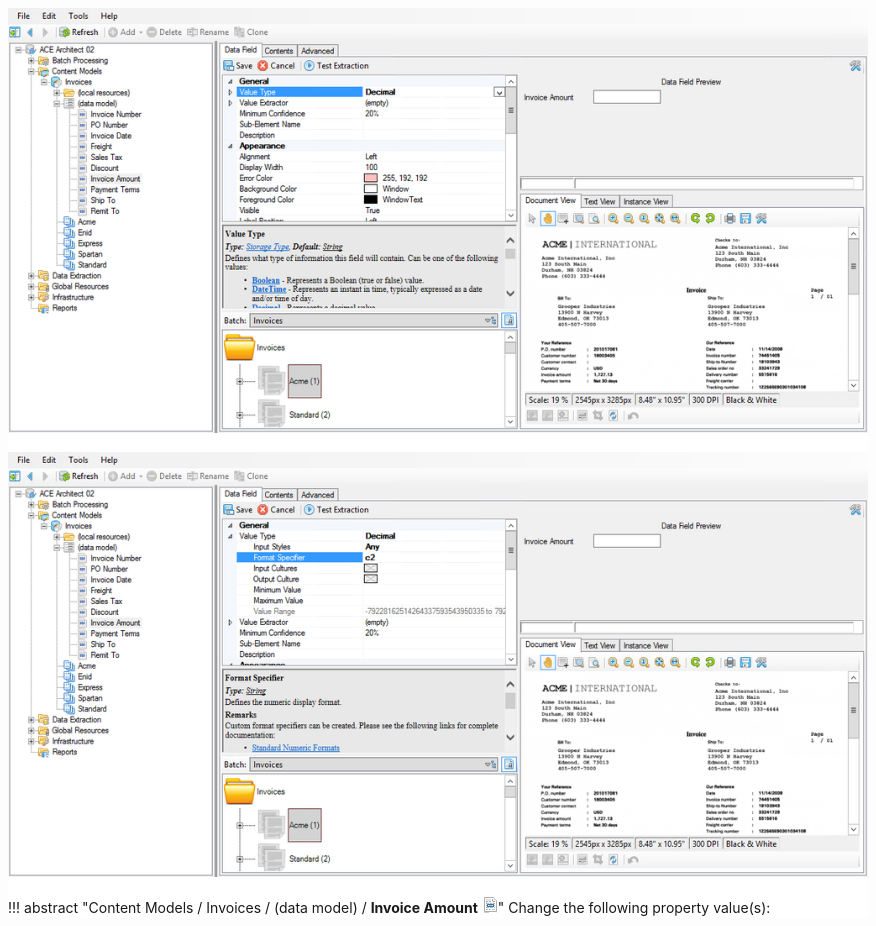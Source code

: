 ![](../assets/img/vol-2/4-7/025.png)

![](../assets/img/vol-2/4-7/028.png)

!!! abstract "Content Models / Invoices / (data model) / **Invoice Amount** ![](../assets/img/thumbs/ace_data-field.png)"
    Change the following property value(s):
